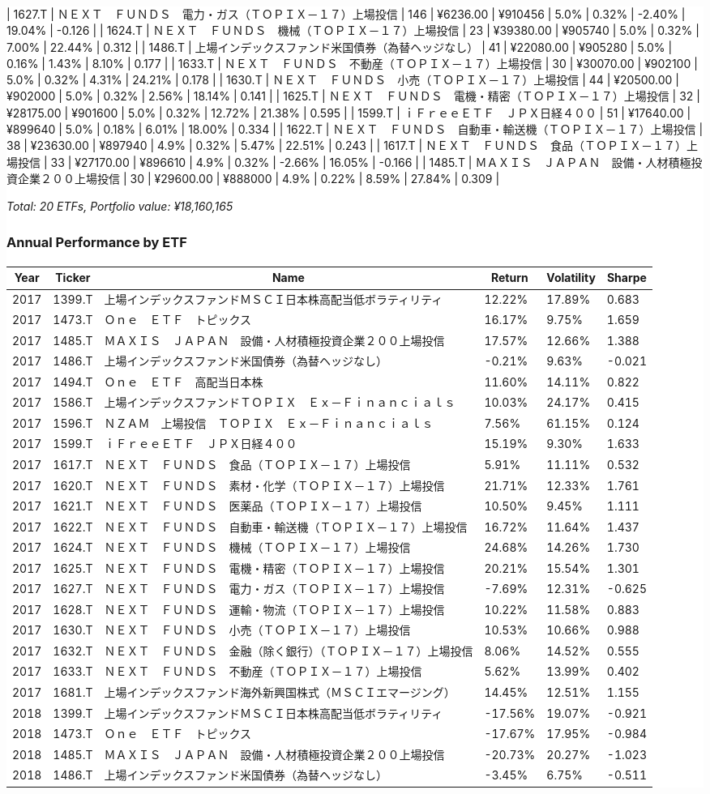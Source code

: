 | 1627.T | ＮＥＸＴ　ＦＵＮＤＳ　電力・ガス（ＴＯＰＩＸ－１７）上場投信 | 146 | ¥6236.00 | ¥910456 | 5.0% | 0.32% | -2.40% | 19.04% | -0.126 |
| 1624.T | ＮＥＸＴ　ＦＵＮＤＳ　機械（ＴＯＰＩＸ－１７）上場投信 | 23 | ¥39380.00 | ¥905740 | 5.0% | 0.32% | 7.00% | 22.44% | 0.312 |
| 1486.T | 上場インデックスファンド米国債券（為替ヘッジなし） | 41 | ¥22080.00 | ¥905280 | 5.0% | 0.16% | 1.43% | 8.10% | 0.177 |
| 1633.T | ＮＥＸＴ　ＦＵＮＤＳ　不動産（ＴＯＰＩＸ－１７）上場投信 | 30 | ¥30070.00 | ¥902100 | 5.0% | 0.32% | 4.31% | 24.21% | 0.178 |
| 1630.T | ＮＥＸＴ　ＦＵＮＤＳ　小売（ＴＯＰＩＸ－１７）上場投信 | 44 | ¥20500.00 | ¥902000 | 5.0% | 0.32% | 2.56% | 18.14% | 0.141 |
| 1625.T | ＮＥＸＴ　ＦＵＮＤＳ　電機・精密（ＴＯＰＩＸ－１７）上場投信 | 32 | ¥28175.00 | ¥901600 | 5.0% | 0.32% | 12.72% | 21.38% | 0.595 |
| 1599.T | ｉＦｒｅｅＥＴＦ　ＪＰＸ日経４００ | 51 | ¥17640.00 | ¥899640 | 5.0% | 0.18% | 6.01% | 18.00% | 0.334 |
| 1622.T | ＮＥＸＴ　ＦＵＮＤＳ　自動車・輸送機（ＴＯＰＩＸ－１７）上場投信 | 38 | ¥23630.00 | ¥897940 | 4.9% | 0.32% | 5.47% | 22.51% | 0.243 |
| 1617.T | ＮＥＸＴ　ＦＵＮＤＳ　食品（ＴＯＰＩＸ－１７）上場投信 | 33 | ¥27170.00 | ¥896610 | 4.9% | 0.32% | -2.66% | 16.05% | -0.166 |
| 1485.T | ＭＡＸＩＳ　ＪＡＰＡＮ　設備・人材積極投資企業２００上場投信 | 30 | ¥29600.00 | ¥888000 | 4.9% | 0.22% | 8.59% | 27.84% | 0.309 |

*Total: 20 ETFs, Portfolio value: ¥18,160,165*

### Annual Performance by ETF
| Year | Ticker | Name | Return | Volatility | Sharpe |
| --- | --- | --- | --- | --- | --- |
| 2017 | 1399.T | 上場インデックスファンドＭＳＣＩ日本株高配当低ボラティリティ | 12.22% | 17.89% | 0.683 |
| 2017 | 1473.T | Ｏｎｅ　ＥＴＦ　トピックス | 16.17% | 9.75% | 1.659 |
| 2017 | 1485.T | ＭＡＸＩＳ　ＪＡＰＡＮ　設備・人材積極投資企業２００上場投信 | 17.57% | 12.66% | 1.388 |
| 2017 | 1486.T | 上場インデックスファンド米国債券（為替ヘッジなし） | -0.21% | 9.63% | -0.021 |
| 2017 | 1494.T | Ｏｎｅ　ＥＴＦ　高配当日本株 | 11.60% | 14.11% | 0.822 |
| 2017 | 1586.T | 上場インデックスファンドＴＯＰＩＸ　Ｅｘ－Ｆｉｎａｎｃｉａｌｓ | 10.03% | 24.17% | 0.415 |
| 2017 | 1596.T | ＮＺＡＭ　上場投信　ＴＯＰＩＸ　Ｅｘ－Ｆｉｎａｎｃｉａｌｓ　 | 7.56% | 61.15% | 0.124 |
| 2017 | 1599.T | ｉＦｒｅｅＥＴＦ　ＪＰＸ日経４００ | 15.19% | 9.30% | 1.633 |
| 2017 | 1617.T | ＮＥＸＴ　ＦＵＮＤＳ　食品（ＴＯＰＩＸ－１７）上場投信 | 5.91% | 11.11% | 0.532 |
| 2017 | 1620.T | ＮＥＸＴ　ＦＵＮＤＳ　素材・化学（ＴＯＰＩＸ－１７）上場投信 | 21.71% | 12.33% | 1.761 |
| 2017 | 1621.T | ＮＥＸＴ　ＦＵＮＤＳ　医薬品（ＴＯＰＩＸ－１７）上場投信 | 10.50% | 9.45% | 1.111 |
| 2017 | 1622.T | ＮＥＸＴ　ＦＵＮＤＳ　自動車・輸送機（ＴＯＰＩＸ－１７）上場投信 | 16.72% | 11.64% | 1.437 |
| 2017 | 1624.T | ＮＥＸＴ　ＦＵＮＤＳ　機械（ＴＯＰＩＸ－１７）上場投信 | 24.68% | 14.26% | 1.730 |
| 2017 | 1625.T | ＮＥＸＴ　ＦＵＮＤＳ　電機・精密（ＴＯＰＩＸ－１７）上場投信 | 20.21% | 15.54% | 1.301 |
| 2017 | 1627.T | ＮＥＸＴ　ＦＵＮＤＳ　電力・ガス（ＴＯＰＩＸ－１７）上場投信 | -7.69% | 12.31% | -0.625 |
| 2017 | 1628.T | ＮＥＸＴ　ＦＵＮＤＳ　運輸・物流（ＴＯＰＩＸ－１７）上場投信 | 10.22% | 11.58% | 0.883 |
| 2017 | 1630.T | ＮＥＸＴ　ＦＵＮＤＳ　小売（ＴＯＰＩＸ－１７）上場投信 | 10.53% | 10.66% | 0.988 |
| 2017 | 1632.T | ＮＥＸＴ　ＦＵＮＤＳ　金融（除く銀行）（ＴＯＰＩＸ－１７）上場投信 | 8.06% | 14.52% | 0.555 |
| 2017 | 1633.T | ＮＥＸＴ　ＦＵＮＤＳ　不動産（ＴＯＰＩＸ－１７）上場投信 | 5.62% | 13.99% | 0.402 |
| 2017 | 1681.T | 上場インデックスファンド海外新興国株式（ＭＳＣＩエマージング） | 14.45% | 12.51% | 1.155 |
| 2018 | 1399.T | 上場インデックスファンドＭＳＣＩ日本株高配当低ボラティリティ | -17.56% | 19.07% | -0.921 |
| 2018 | 1473.T | Ｏｎｅ　ＥＴＦ　トピックス | -17.67% | 17.95% | -0.984 |
| 2018 | 1485.T | ＭＡＸＩＳ　ＪＡＰＡＮ　設備・人材積極投資企業２００上場投信 | -20.73% | 20.27% | -1.023 |
| 2018 | 1486.T | 上場インデックスファンド米国債券（為替ヘッジなし） | -3.45% | 6.75% | -0.511 |